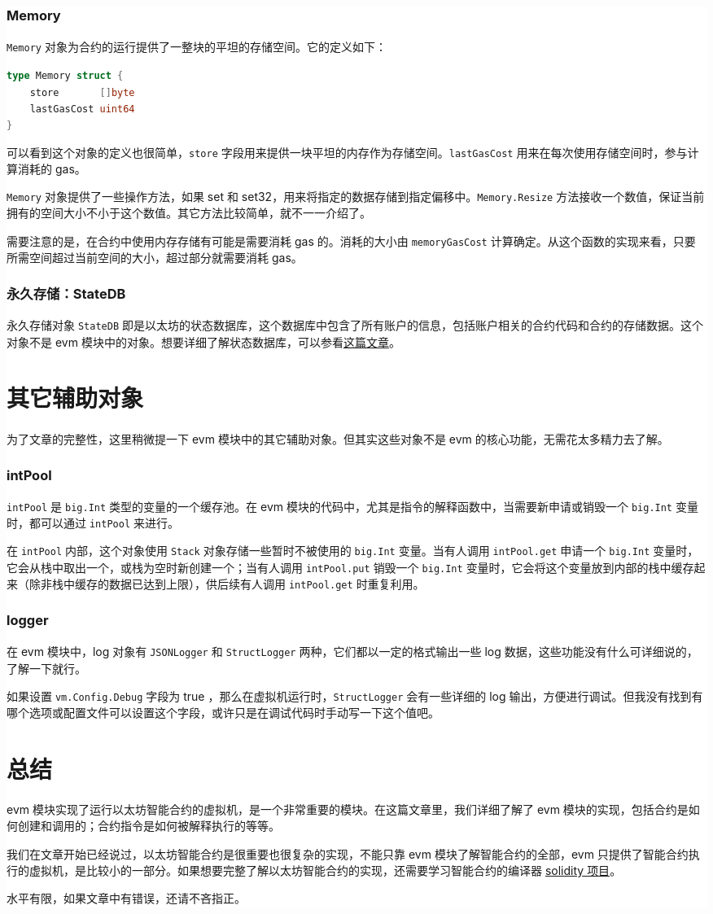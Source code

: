 
### Memory

`Memory` 对象为合约的运行提供了一整块的平坦的存储空间。它的定义如下：
```go
type Memory struct {
    store       []byte
    lastGasCost uint64
}
```
可以看到这个对象的定义也很简单，`store` 字段用来提供一块平坦的内存作为存储空间。`lastGasCost` 用来在每次使用存储空间时，参与计算消耗的 gas。

`Memory` 对象提供了一些操作方法，如果 set 和 set32，用来将指定的数据存储到指定偏移中。`Memory.Resize` 方法接收一个数值，保证当前拥有的空间大小不小于这个数值。其它方法比较简单，就不一一介绍了。

需要注意的是，在合约中使用内存存储有可能是需要消耗 gas 的。消耗的大小由 `memoryGasCost` 计算确定。从这个函数的实现来看，只要所需空间超过当前空间的大小，超过部分就需要消耗 gas。


### 永久存储：StateDB

永久存储对象 `StateDB` 即是以太坊的状态数据库，这个数据库中包含了所有账户的信息，包括账户相关的合约代码和合约的存储数据。这个对象不是 evm 模块中的对象。想要详细了解状态数据库，可以参看[这篇文章](https://yangzhe.me/2019/06/19/ethereum-state/)。


# 其它辅助对象

为了文章的完整性，这里稍微提一下 evm 模块中的其它辅助对象。但其实这些对象不是 evm 的核心功能，无需花太多精力去了解。


### intPool

`intPool` 是 `big.Int` 类型的变量的一个缓存池。在 evm 模块的代码中，尤其是指令的解释函数中，当需要新申请或销毁一个 `big.Int` 变量时，都可以通过 `intPool` 来进行。

在 `intPool` 内部，这个对象使用 `Stack` 对象存储一些暂时不被使用的 `big.Int` 变量。当有人调用 `intPool.get` 申请一个 `big.Int` 变量时，它会从栈中取出一个，或栈为空时新创建一个；当有人调用 `intPool.put` 销毁一个 `big.Int` 变量时，它会将这个变量放到内部的栈中缓存起来（除非栈中缓存的数据已达到上限），供后续有人调用 `intPool.get` 时重复利用。


### logger

在 evm 模块中，log 对象有 `JSONLogger` 和 `StructLogger` 两种，它们都以一定的格式输出一些 log 数据，这些功能没有什么可详细说的，了解一下就行。

如果设置 `vm.Config.Debug` 字段为 true ，那么在虚拟机运行时，`StructLogger` 会有一些详细的 log 输出，方便进行调试。但我没有找到有哪个选项或配置文件可以设置这个字段，或许只是在调试代码时手动写一下这个值吧。


# 总结

evm 模块实现了运行以太坊智能合约的虚拟机，是一个非常重要的模块。在这篇文章里，我们详细了解了 evm 模块的实现，包括合约是如何创建和调用的；合约指令是如何被解释执行的等等。

我们在文章开始已经说过，以太坊智能合约是很重要也很复杂的实现，不能只靠 evm 模块了解智能合约的全部，evm 只提供了智能合约执行的虚拟机，是比较小的一部分。如果想要完整了解以太坊智能合约的实现，还需要学习智能合约的编译器 [solidity 项目](https://github.com/ethereum/solidity)。

水平有限，如果文章中有错误，还请不吝指正。